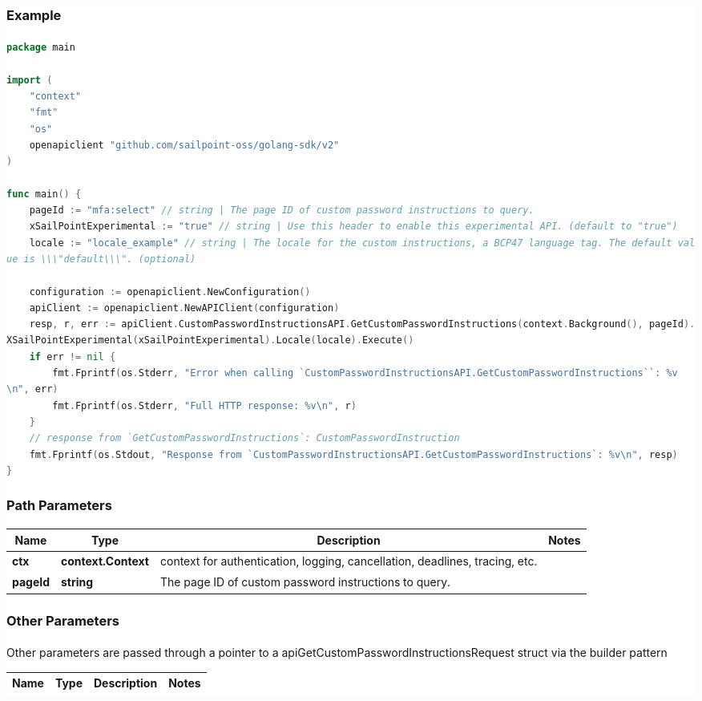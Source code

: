 

### Example

```go
package main

import (
    "context"
    "fmt"
    "os"
    openapiclient "github.com/sailpoint-oss/golang-sdk/v2"
)

func main() {
    pageId := "mfa:select" // string | The page ID of custom password instructions to query.
    xSailPointExperimental := "true" // string | Use this header to enable this experimental API. (default to "true")
    locale := "locale_example" // string | The locale for the custom instructions, a BCP47 language tag. The default value is \\\"default\\\". (optional)

    configuration := openapiclient.NewConfiguration()
    apiClient := openapiclient.NewAPIClient(configuration)
    resp, r, err := apiClient.CustomPasswordInstructionsAPI.GetCustomPasswordInstructions(context.Background(), pageId).XSailPointExperimental(xSailPointExperimental).Locale(locale).Execute()
    if err != nil {
        fmt.Fprintf(os.Stderr, "Error when calling `CustomPasswordInstructionsAPI.GetCustomPasswordInstructions``: %v\n", err)
        fmt.Fprintf(os.Stderr, "Full HTTP response: %v\n", r)
    }
    // response from `GetCustomPasswordInstructions`: CustomPasswordInstruction
    fmt.Fprintf(os.Stdout, "Response from `CustomPasswordInstructionsAPI.GetCustomPasswordInstructions`: %v\n", resp)
}
```

### Path Parameters


Name | Type | Description  | Notes
------------- | ------------- | ------------- | -------------
**ctx** | **context.Context** | context for authentication, logging, cancellation, deadlines, tracing, etc.
**pageId** | **string** | The page ID of custom password instructions to query. | 

### Other Parameters

Other parameters are passed through a pointer to a apiGetCustomPasswordInstructionsRequest struct via the builder pattern


Name | Type | Description  | Notes
------------- | ------------- | ------------- | -------------
